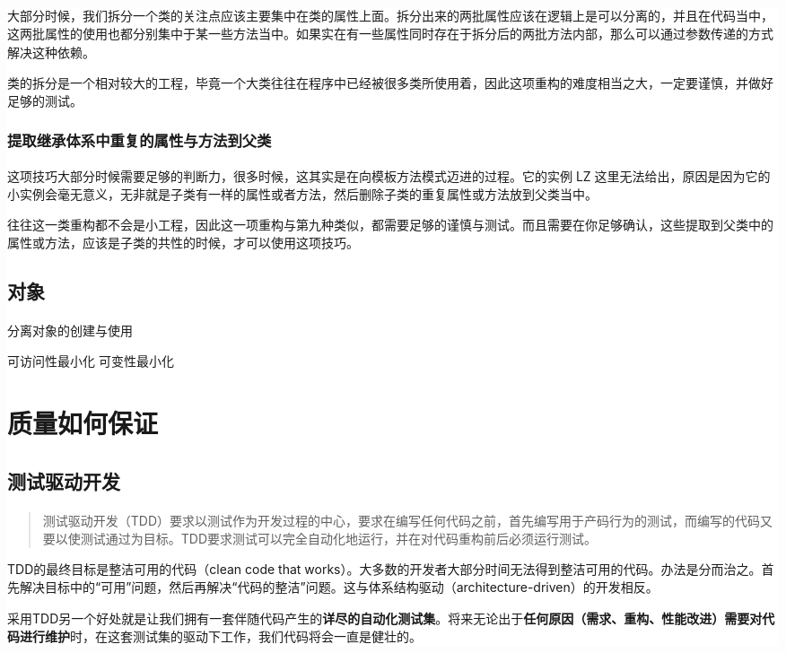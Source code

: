 大部分时候，我们拆分一个类的关注点应该主要集中在类的属性上面。拆分出来的两批属性应该在逻辑上是可以分离的，并且在代码当中，这两批属性的使用也都分别集中于某一些方法当中。如果实在有一些属性同时存在于拆分后的两批方法内部，那么可以通过参数传递的方式解决这种依赖。

类的拆分是一个相对较大的工程，毕竟一个大类往往在程序中已经被很多类所使用着，因此这项重构的难度相当之大，一定要谨慎，并做好足够的测试。



### 提取继承体系中重复的属性与方法到父类

这项技巧大部分时候需要足够的判断力，很多时候，这其实是在向模板方法模式迈进的过程。它的实例 LZ 这里无法给出，原因是因为它的小实例会毫无意义，无非就是子类有一样的属性或者方法，然后删除子类的重复属性或方法放到父类当中。

往往这一类重构都不会是小工程，因此这一项重构与第九种类似，都需要足够的谨慎与测试。而且需要在你足够确认，这些提取到父类中的属性或方法，应该是子类的共性的时候，才可以使用这项技巧。





## 对象
分离对象的创建与使用

可访问性最小化
可变性最小化


































# 质量如何保证

## 测试驱动开发

> 测试驱动开发（TDD）要求以测试作为开发过程的中心，要求在编写任何代码之前，首先编写用于产码行为的测试，而编写的代码又要以使测试通过为目标。TDD要求测试可以完全自动化地运行，并在对代码重构前后必须运行测试。

TDD的最终目标是整洁可用的代码（clean code that works）。大多数的开发者大部分时间无法得到整洁可用的代码。办法是分而治之。首先解决目标中的“可用”问题，然后再解决“代码的整洁”问题。这与体系结构驱动（architecture-driven）的开发相反。

采用TDD另一个好处就是让我们拥有一套伴随代码产生的**详尽的自动化测试集**。将来无论出于**任何原因（需求、重构、性能改进）需要对代码进行维护**时，在这套测试集的驱动下工作，我们代码将会一直是健壮的。
